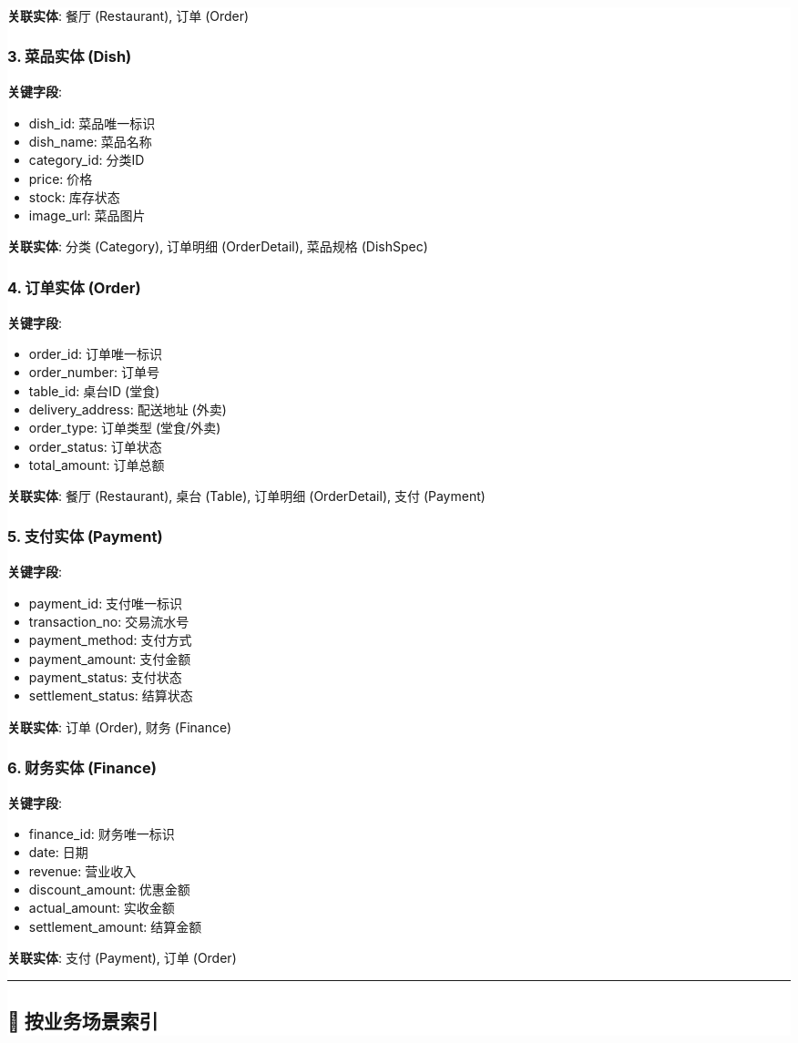**关联实体**: 餐厅 (Restaurant), 订单 (Order)

### 3. 菜品实体 (Dish)

**关键字段**:
- dish_id: 菜品唯一标识
- dish_name: 菜品名称
- category_id: 分类ID
- price: 价格
- stock: 库存状态
- image_url: 菜品图片

**关联实体**: 分类 (Category), 订单明细 (OrderDetail), 菜品规格 (DishSpec)

### 4. 订单实体 (Order)

**关键字段**:
- order_id: 订单唯一标识
- order_number: 订单号
- table_id: 桌台ID (堂食)
- delivery_address: 配送地址 (外卖)
- order_type: 订单类型 (堂食/外卖)
- order_status: 订单状态
- total_amount: 订单总额

**关联实体**: 餐厅 (Restaurant), 桌台 (Table), 订单明细 (OrderDetail), 支付 (Payment)

### 5. 支付实体 (Payment)

**关键字段**:
- payment_id: 支付唯一标识
- transaction_no: 交易流水号
- payment_method: 支付方式
- payment_amount: 支付金额
- payment_status: 支付状态
- settlement_status: 结算状态

**关联实体**: 订单 (Order), 财务 (Finance)

### 6. 财务实体 (Finance)

**关键字段**:
- finance_id: 财务唯一标识
- date: 日期
- revenue: 营业收入
- discount_amount: 优惠金额
- actual_amount: 实收金额
- settlement_amount: 结算金额

**关联实体**: 支付 (Payment), 订单 (Order)

---

## 🎯 按业务场景索引
